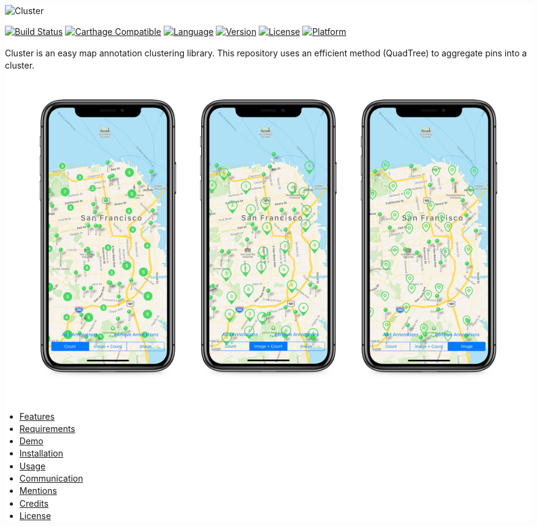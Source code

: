 ![Cluster](https://raw.githubusercontent.com/efremidze/Cluster/master/Images/logo.png)

[![Build Status](https://travis-ci.org/efremidze/Cluster.svg?branch=master)](https://travis-ci.org/efremidze/Cluster)
[![Carthage Compatible](https://img.shields.io/badge/Carthage-compatible-4BC51D.svg?style=flat)](https://github.com/Carthage/Carthage)
[![Language](https://img.shields.io/badge/Swift-5-orange.svg?style=flat)](https://swift.org)
[![Version](https://img.shields.io/cocoapods/v/Cluster.svg?style=flat)](http://cocoapods.org/pods/Cluster)
[![License](https://img.shields.io/cocoapods/l/Cluster.svg?style=flat)](http://cocoapods.org/pods/Cluster)
[![Platform](https://img.shields.io/cocoapods/p/Cluster.svg?style=flat)](http://cocoapods.org/pods/Cluster)

Cluster is an easy map annotation clustering library. This repository uses an efficient method (QuadTree) to aggregate pins into a cluster.

![Demo Screenshots](https://raw.githubusercontent.com/efremidze/Cluster/master/Images/demo.png)

- [Features](#features)
- [Requirements](#requirements)
- [Demo](#demo)
- [Installation](#installation)
- [Usage](#usage)
- [Communication](#communication)
- [Mentions](#mentions)
- [Credits](#credits)
- [License](#license)
